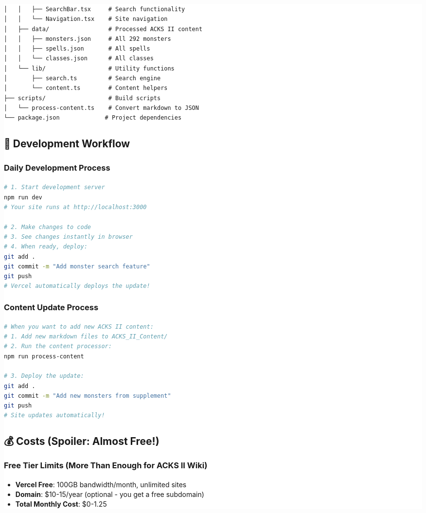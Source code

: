 ```
│   │   ├── SearchBar.tsx     # Search functionality
│   │   └── Navigation.tsx    # Site navigation
│   ├── data/                 # Processed ACKS II content
│   │   ├── monsters.json     # All 292 monsters
│   │   ├── spells.json       # All spells
│   │   └── classes.json      # All classes
│   └── lib/                  # Utility functions
│       ├── search.ts         # Search engine
│       └── content.ts        # Content helpers
├── scripts/                  # Build scripts
│   └── process-content.ts    # Convert markdown to JSON
└── package.json             # Project dependencies
```

## 🔄 Development Workflow

### Daily Development Process
```bash
# 1. Start development server
npm run dev
# Your site runs at http://localhost:3000

# 2. Make changes to code
# 3. See changes instantly in browser
# 4. When ready, deploy:
git add .
git commit -m "Add monster search feature"
git push
# Vercel automatically deploys the update!
```

### Content Update Process
```bash
# When you want to add new ACKS II content:
# 1. Add new markdown files to ACKS_II_Content/
# 2. Run the content processor:
npm run process-content

# 3. Deploy the update:
git add .
git commit -m "Add new monsters from supplement"
git push
# Site updates automatically!
```

## 💰 Costs (Spoiler: Almost Free!)

### Free Tier Limits (More Than Enough for ACKS II Wiki)
- **Vercel Free**: 100GB bandwidth/month, unlimited sites
- **Domain**: $10-15/year (optional - you get a free subdomain)
- **Total Monthly Cost**: $0-1.25
